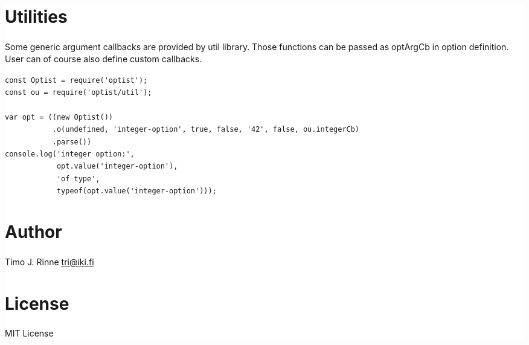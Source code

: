 Utilities
=========

Some generic argument callbacks are provided by util library.
Those functions can be passed as optArgCb in option definition.
User can of course also define custom callbacks.

```
const Optist = require('optist');
const ou = require('optist/util');

var opt = ((new Optist())
           .o(undefined, 'integer-option', true, false, '42', false, ou.integerCb)
           .parse())
console.log('integer option:',
            opt.value('integer-option'),
            'of type',
            typeof(opt.value('integer-option')));
```


Author
======

Timo J. Rinne <tri@iki.fi>


License
=======

MIT License
